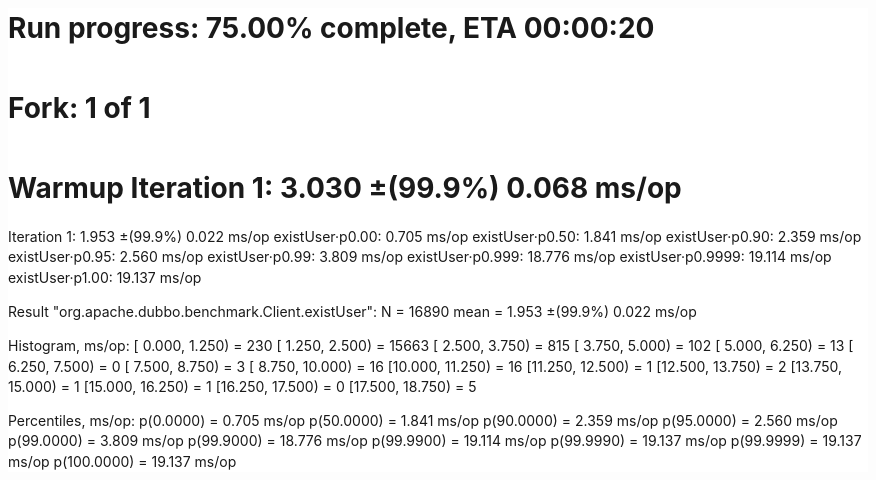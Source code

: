 # Run progress: 75.00% complete, ETA 00:00:20
# Fork: 1 of 1
# Warmup Iteration   1: 3.030 ±(99.9%) 0.068 ms/op
Iteration   1: 1.953 ±(99.9%) 0.022 ms/op
                 existUser·p0.00:   0.705 ms/op
                 existUser·p0.50:   1.841 ms/op
                 existUser·p0.90:   2.359 ms/op
                 existUser·p0.95:   2.560 ms/op
                 existUser·p0.99:   3.809 ms/op
                 existUser·p0.999:  18.776 ms/op
                 existUser·p0.9999: 19.114 ms/op
                 existUser·p1.00:   19.137 ms/op



Result "org.apache.dubbo.benchmark.Client.existUser":
  N = 16890
  mean =      1.953 ±(99.9%) 0.022 ms/op

  Histogram, ms/op:
    [ 0.000,  1.250) = 230 
    [ 1.250,  2.500) = 15663 
    [ 2.500,  3.750) = 815 
    [ 3.750,  5.000) = 102 
    [ 5.000,  6.250) = 13 
    [ 6.250,  7.500) = 0 
    [ 7.500,  8.750) = 3 
    [ 8.750, 10.000) = 16 
    [10.000, 11.250) = 16 
    [11.250, 12.500) = 1 
    [12.500, 13.750) = 2 
    [13.750, 15.000) = 1 
    [15.000, 16.250) = 1 
    [16.250, 17.500) = 0 
    [17.500, 18.750) = 5 

  Percentiles, ms/op:
      p(0.0000) =      0.705 ms/op
     p(50.0000) =      1.841 ms/op
     p(90.0000) =      2.359 ms/op
     p(95.0000) =      2.560 ms/op
     p(99.0000) =      3.809 ms/op
     p(99.9000) =     18.776 ms/op
     p(99.9900) =     19.114 ms/op
     p(99.9990) =     19.137 ms/op
     p(99.9999) =     19.137 ms/op
    p(100.0000) =     19.137 ms/op

